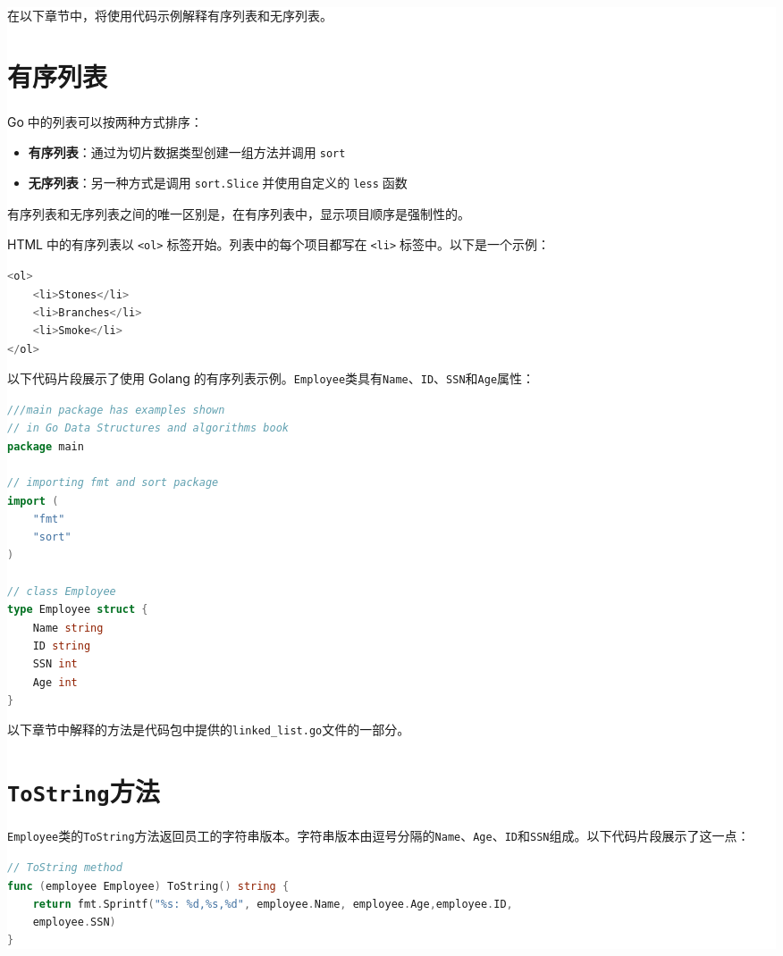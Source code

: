 在以下章节中，将使用代码示例解释有序列表和无序列表。

# 有序列表

Go 中的列表可以按两种方式排序：

+   **有序列表**：通过为切片数据类型创建一组方法并调用 `sort`

+   **无序列表**：另一种方式是调用 `sort.Slice` 并使用自定义的 `less` 函数

有序列表和无序列表之间的唯一区别是，在有序列表中，显示项目顺序是强制性的。

HTML 中的有序列表以 `<ol>` 标签开始。列表中的每个项目都写在 `<li>` 标签中。以下是一个示例：

```go
<ol>
    <li>Stones</li>
    <li>Branches</li>
    <li>Smoke</li>
</ol>
```

以下代码片段展示了使用 Golang 的有序列表示例。`Employee`类具有`Name`、`ID`、`SSN`和`Age`属性：

```go
///main package has examples shown
// in Go Data Structures and algorithms book
package main

// importing fmt and sort package
import (
    "fmt"
    "sort"
)

// class Employee
type Employee struct {
    Name string
    ID string
    SSN int
    Age int
}
```

以下章节中解释的方法是代码包中提供的`linked_list.go`文件的一部分。

# `ToString`方法

`Employee`类的`ToString`方法返回员工的字符串版本。字符串版本由逗号分隔的`Name`、`Age`、`ID`和`SSN`组成。以下代码片段展示了这一点：

```go
// ToString method
func (employee Employee) ToString() string {
    return fmt.Sprintf("%s: %d,%s,%d", employee.Name, employee.Age,employee.ID, 
    employee.SSN)
}
```
